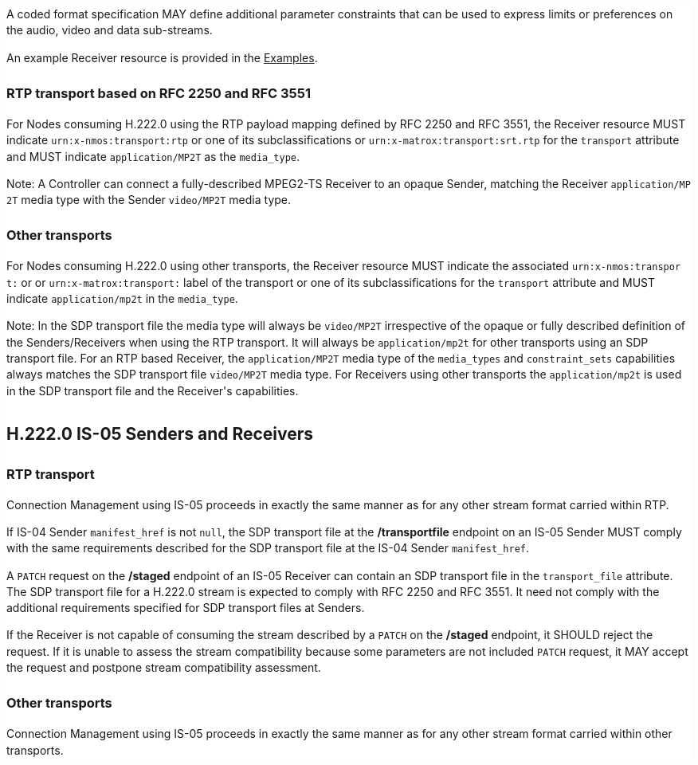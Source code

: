 A coded format specification MAY define additional parameter constraints that can be used to express limits or preferences on the audio, video and data sub-streams.

An example Receiver resource is provided in the [Examples](https://github.com/alabou/NMOS-MatroxOnly/tree/main/examples).

### RTP transport based on RFC 2250 and RFC 3551

For Nodes consuming H.222.0 using the RTP payload mapping defined by RFC 2250 and RFC 3551, the Receiver resource MUST indicate `urn:x-nmos:transport:rtp` or one of its subclassifications or `urn:x-matrox:transport:srt.rtp` for the `transport` attribute and MUST indicate `application/MP2T` as the `media_type`.

Note: A Controller can connect a fully-described MPEG2-TS Receiver to an opaque Sender, matching the Receiver `application/MP2T` media type with the Sender `video/MP2T` media type.

### Other transports

For Nodes consuming H.222.0 using other transports, the Receiver resource MUST indicate the associated `urn:x-nmos:transport:` or or `urn:x-matrox:transport:` label of the transport or one of its subclassifications for the `transport` attribute and MUST indicate `application/mp2t` in the `media_type`.
  
Note: In the SDP transport file the media type will always be `video/MP2T` irrespective of the opaque or fully described definition of the Senders/Receivers when using the RTP transport. It will always be `application/mp2t` for other transports using an SDP transport file. For an RTP based Receiver, the `application/MP2T` media type of the `media_types` and `constraint_sets` capabilities always matches the SDP transport file `video/MP2T` media type. For Receivers using other transports the `application/mp2t` is used in the SDP transport file and the Receiver's capabilities.

## H.222.0 IS-05 Senders and Receivers

### RTP transport

Connection Management using IS-05 proceeds in exactly the same manner as for any other stream format carried within RTP.

If IS-04 Sender `manifest_href` is not `null`, the SDP transport file at the **/transportfile** endpoint on an IS-05 Sender MUST comply with the same requirements described for the SDP transport file at the IS-04 Sender `manifest_href`.

A `PATCH` request on the **/staged** endpoint of an IS-05 Receiver can contain an SDP transport file in the `transport_file` attribute. The SDP transport file for a H.222.0 stream is expected to comply with RFC 2250 and RFC 3551. It need not comply with the additional requirements specified for SDP transport files at Senders.

If the Receiver is not capable of consuming the stream described by a `PATCH` on the **/staged** endpoint, it SHOULD reject the request. If it is unable to assess the stream compatibility because some parameters are not included `PATCH` request, it MAY accept the request and postpone stream compatibility assessment.
  
### Other transports

Connection Management using IS-05 proceeds in exactly the same manner as for any other stream format carried within other transports.

